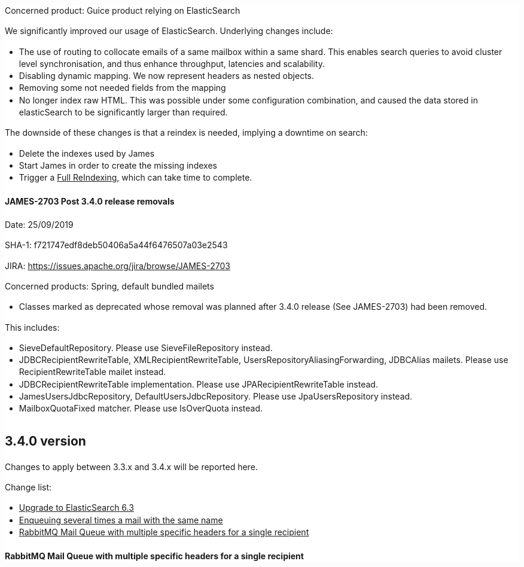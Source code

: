 Concerned product: Guice product relying on ElasticSearch

We significantly improved our usage of ElasticSearch. Underlying changes include:

 - The use of routing to collocate emails of a same mailbox within a same shard. This enables search queries to avoid cluster
 level synchronisation, and thus enhance throughput, latencies and scalability.
 - Disabling dynamic mapping. We now represent headers as nested objects.
 - Removing some not needed fields from the mapping
 - No longer index raw HTML. This was possible under some configuration combination, and caused the data stored in elasticSearch
 to be significantly larger than required.

The downside of these changes is that a reindex is needed, implying a downtime on search:
 - Delete the indexes used by James
 - Start James in order to create the missing indexes
 - Trigger a [Full ReIndexing](https://james.apache.org/server/manage-webadmin.html#ReIndexing_all_mails), which can take
  time to complete.
 
#### JAMES-2703 Post 3.4.0 release removals

Date: 25/09/2019

SHA-1: f721747edf8deb50406a5a44f6476507a03e2543

JIRA: https://issues.apache.org/jira/browse/JAMES-2703

Concerned products: Spring, default bundled mailets

- Classes marked as deprecated whose removal was planned after 3.4.0 release (See JAMES-2703) had been removed. 

This includes:
  - SieveDefaultRepository. Please use SieveFileRepository instead.
  - JDBCRecipientRewriteTable, XMLRecipientRewriteTable, UsersRepositoryAliasingForwarding, JDBCAlias mailets. Please use RecipientRewriteTable mailet instead.
  - JDBCRecipientRewriteTable implementation. Please use JPARecipientRewriteTable instead.
  - JamesUsersJdbcRepository, DefaultUsersJdbcRepository. Please use JpaUsersRepository instead.
  - MailboxQuotaFixed matcher. Please use IsOverQuota instead.

## 3.4.0 version

Changes to apply between 3.3.x and 3.4.x will be reported here.

Change list:

 - [Upgrade to ElasticSearch 6.3](#upgrade-to-elasticsearch-63)
 - [Enqueuing several times a mail with the same name](#enqueuing-several-times-a-mail-with-the-same-name)
 - [RabbitMQ Mail Queue with multiple specific headers for a single recipient](#rabbitmq-mail-queue-with-multiple-specific-headers-for-a-single-recipient)

#### RabbitMQ Mail Queue with multiple specific headers for a single recipient

